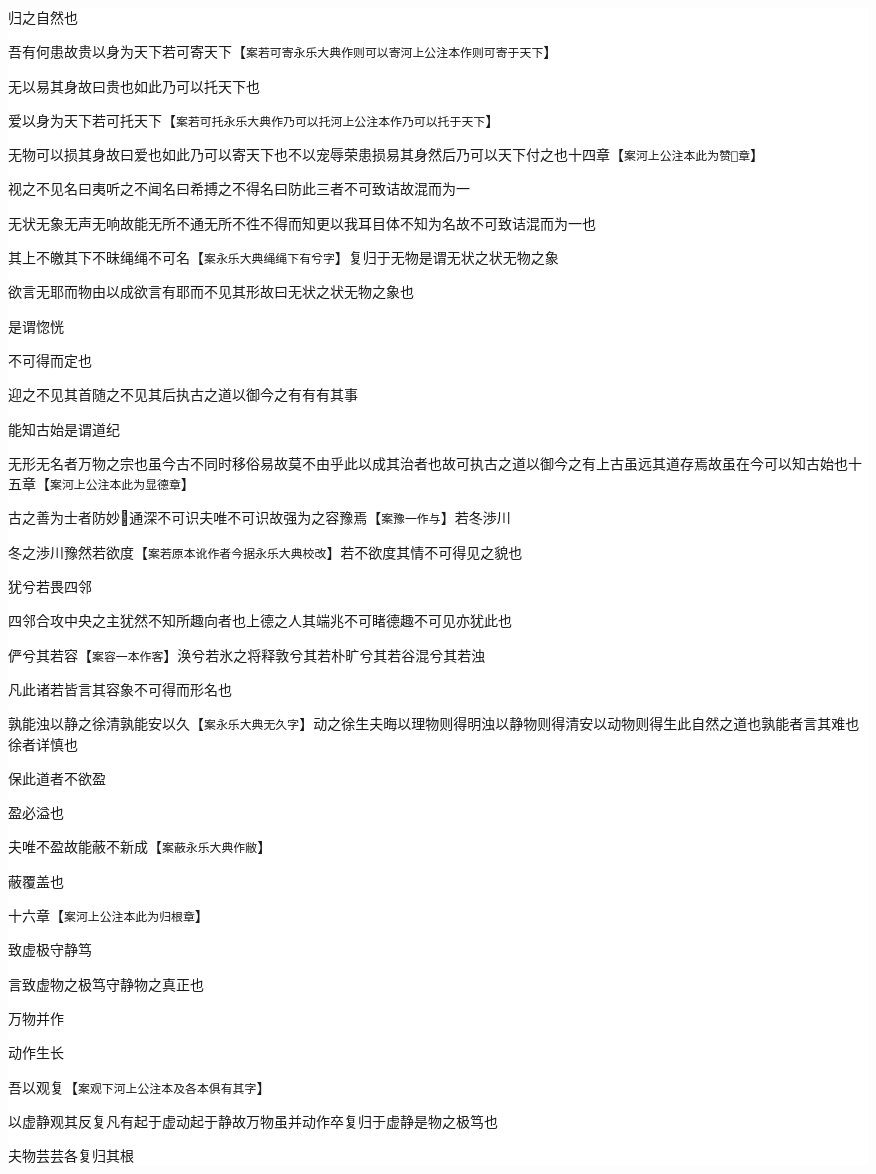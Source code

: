 归之自然也  

吾有何患故贵以身为天下若可寄天下【`案若可寄永乐大典作则可以寄河上公注本作则可寄于天下`】  

无以易其身故曰贵也如此乃可以托天下也  

爱以身为天下若可托天下【`案若可托永乐大典作乃可以托河上公注本作乃可以托于天下`】  

无物可以损其身故曰爱也如此乃可以寄天下也不以宠辱荣患损易其身然后乃可以天下付之也十四章【`案河上公注本此为赞章`】  

视之不见名曰夷听之不闻名曰希搏之不得名曰防此三者不可致诘故混而为一  

无状无象无声无响故能无所不通无所不徃不得而知更以我耳目体不知为名故不可致诘混而为一也  

其上不皦其下不昧绳绳不可名【`案永乐大典绳绳下有兮字`】复归于无物是谓无状之状无物之象  

欲言无耶而物由以成欲言有耶而不见其形故曰无状之状无物之象也  

是谓惚恍  

不可得而定也  

迎之不见其首随之不见其后执古之道以御今之有有有其事  

能知古始是谓道纪  

无形无名者万物之宗也虽今古不同时移俗易故莫不由乎此以成其治者也故可执古之道以御今之有上古虽远其道存焉故虽在今可以知古始也十五章【`案河上公注本此为显德章`】  

古之善为士者防妙通深不可识夫唯不可识故强为之容豫焉【`案豫一作与`】若冬渉川  

冬之渉川豫然若欲度【`案若原本讹作者今据永乐大典校改`】若不欲度其情不可得见之貌也  

犹兮若畏四邻  

四邻合攻中央之主犹然不知所趣向者也上德之人其端兆不可睹德趣不可见亦犹此也  

俨兮其若容【`案容一本作客`】涣兮若氷之将释敦兮其若朴旷兮其若谷混兮其若浊  

凡此诸若皆言其容象不可得而形名也  

孰能浊以静之徐清孰能安以久【`案永乐大典无久字`】动之徐生夫晦以理物则得明浊以静物则得清安以动物则得生此自然之道也孰能者言其难也徐者详慎也  

保此道者不欲盈  

盈必溢也  

夫唯不盈故能蔽不新成【`案蔽永乐大典作敝`】  

蔽覆盖也  

十六章【`案河上公注本此为归根章`】  

致虚极守静笃  

言致虚物之极笃守静物之真正也  

万物并作  

动作生长  

吾以观复【`案观下河上公注本及各本俱有其字`】  

以虚静观其反复凡有起于虚动起于静故万物虽并动作卒复归于虚静是物之极笃也  

夫物芸芸各复归其根  
